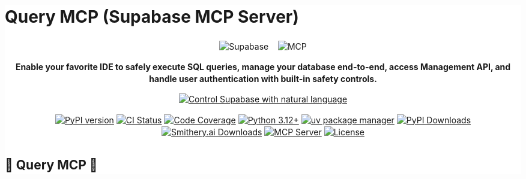 # Query MCP (Supabase MCP Server)

<p align="center">
  <picture>
    <source media="(prefers-color-scheme: dark)" srcset="https://github.com/user-attachments/assets/4a363bcd-7c15-47fa-a72a-d159916517f7" />
    <source media="(prefers-color-scheme: light)" srcset="https://github.com/user-attachments/assets/d255388e-cb1b-42ea-a7b2-0928f031e0df" />
    <img alt="Supabase" src="https://github.com/user-attachments/assets/d255388e-cb1b-42ea-a7b2-0928f031e0df" height="40" />
  </picture>
  &nbsp;&nbsp;
  <picture>
    <source media="(prefers-color-scheme: dark)" srcset="https://github.com/user-attachments/assets/38db1bcd-50df-4a49-a106-1b5afd924cb2" />
    <source media="(prefers-color-scheme: light)" srcset="https://github.com/user-attachments/assets/82603097-07c9-42bb-9cbc-fb8f03560926" />
    <img alt="MCP" src="https://github.com/user-attachments/assets/82603097-07c9-42bb-9cbc-fb8f03560926" height="40" />
  </picture>
</p>

<p align="center">
  <strong>Enable your favorite IDE to safely execute SQL queries, manage your database end-to-end, access Management API, and handle user authentication with built-in safety controls.</strong>
</p>

<p align="center">
  <a href="https://thequery.dev"><img src="https://github.com/user-attachments/assets/420a2463-e210-4959-9f3b-b94164db23f8" alt="Control Supabase with natural language" width="800" /></a>
</p>

<p align="center">
  <a href="https://pypi.org/project/supabase-mcp-server/"><img src="https://img.shields.io/pypi/v/supabase-mcp-server.svg" alt="PyPI version" /></a>
  <a href="https://github.com/alexander-zuev/supabase-mcp-server/actions"><img src="https://github.com/alexander-zuev/supabase-mcp-server/workflows/CI/badge.svg" alt="CI Status" /></a>
  <a href="https://codecov.io/gh/alexander-zuev/supabase-mcp-server"><img src="https://codecov.io/gh/alexander-zuev/supabase-mcp-server/branch/main/graph/badge.svg" alt="Code Coverage" /></a>
  <a href="https://www.python.org/downloads/"><img src="https://img.shields.io/badge/python-3.12%2B-blue.svg" alt="Python 3.12+" /></a>
  <a href="https://github.com/astral-sh/uv"><img src="https://img.shields.io/badge/uv-package%20manager-blueviolet" alt="uv package manager" /></a>
  <a href="https://pepy.tech/project/supabase-mcp-server"><img src="https://static.pepy.tech/badge/supabase-mcp-server" alt="PyPI Downloads" /></a>
  <a href="https://smithery.ai/server/@alexander-zuev/supabase-mcp-server"><img src="https://smithery.ai/badge/@alexander-zuev/supabase-mcp-server" alt="Smithery.ai Downloads" /></a>
  <a href="https://modelcontextprotocol.io/introduction"><img src="https://img.shields.io/badge/MCP-Server-orange" alt="MCP Server" /></a>
  <a href="LICENSE"><img src="https://img.shields.io/badge/license-Apache%202.0-blue.svg" alt="License" /></a>
</p>


## 🎉 Query MCP 🎉
